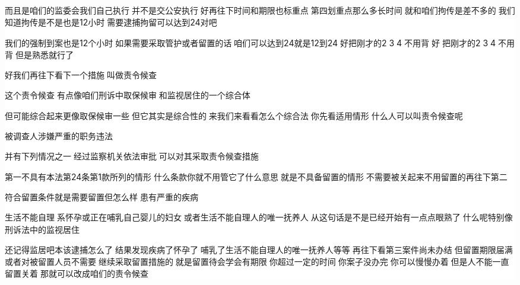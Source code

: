 而且是咱们的监委会我们自己执行
并不是交公安执行
好再往下时间和期限也标重点
第四划重点那么多长时间
就和咱们拘传是差不多的
我们知道拘传是不是也是12小时
需要逮捕拘留可以达到24对吧

我们的强制到案也是12个小时
如果需要采取管护或者留置的话
咱们可以达到24就是12到24
好把刚才的2 3 4 不用背
好 把刚才的2 3 4 不用背
但是熟悉就行了

好我们再往下看下一个措施
叫做责令候查

这个责令候查
有点像咱们刑诉中取保候审
和监视居住的一个综合体

但可能综合起来更像取保候审一些
但它其实是综合性的
来我们来看看怎么个综合法
你先看适用情形
什么人可以叫责令候查呢

被调查人涉嫌严重的职务违法

并有下列情况之一
经过监察机关依法审批
可以对其采取责令候查措施

第一不具有本法第24条第1款所列的情形
什么条款你就不用管它了什么意思
就是不具备留置的情形
不需要被关起来不用留置的再往下第二

符合留置条件就是需要留置但怎么样
患有严重的疾病

生活不能自理
系怀孕或正在哺乳自己婴儿的妇女
或者生活不能自理人的唯一抚养人
从这句话是不是已经开始有一点点眼熟了
什么呢特别像刑诉法中的监视居住

还记得监居吧本该逮捕怎么了
结果发现疾病了怀孕了
哺乳了生活不能自理人的唯一抚养人等等
再往下看第三案件尚未办结
但留置期限届满
或者对被留置人员不需要
继续采取留置措施的
就是留置待会学会有期限
你超过一定的时间
你案子没办完
你可以慢慢办着
但是人不能一直留置关着
那就可以改成咱们的责令候查
